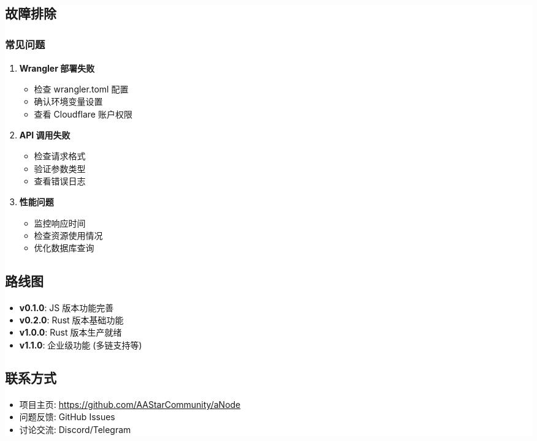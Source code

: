 ## 故障排除

### 常见问题

1. **Wrangler 部署失败**
   - 检查 wrangler.toml 配置
   - 确认环境变量设置
   - 查看 Cloudflare 账户权限

2. **API 调用失败**
   - 检查请求格式
   - 验证参数类型
   - 查看错误日志

3. **性能问题**
   - 监控响应时间
   - 检查资源使用情况
   - 优化数据库查询

## 路线图

- **v0.1.0**: JS 版本功能完善
- **v0.2.0**: Rust 版本基础功能
- **v1.0.0**: Rust 版本生产就绪
- **v1.1.0**: 企业级功能 (多链支持等)

## 联系方式

- 项目主页: https://github.com/AAStarCommunity/aNode
- 问题反馈: GitHub Issues
- 讨论交流: Discord/Telegram
